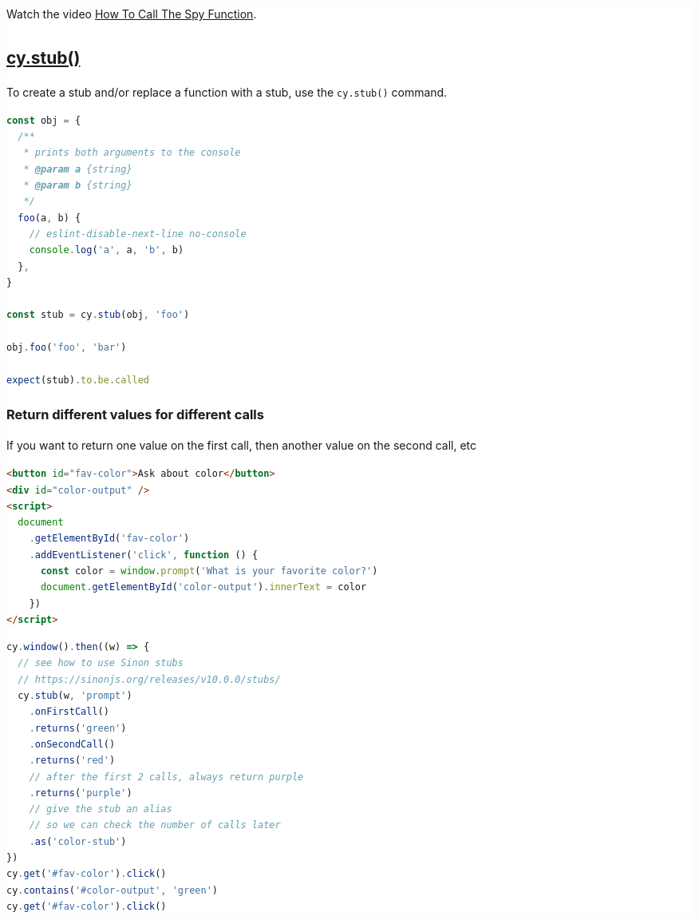 

Watch the video [How To Call The Spy Function](https://youtu.be/g_7LZXuEIMA).

## [cy.stub()](https://on.cypress.io/stub)

To create a stub and/or replace a function with a stub, use the `cy.stub()` command.



```js
const obj = {
  /**
   * prints both arguments to the console
   * @param a {string}
   * @param b {string}
   */
  foo(a, b) {
    // eslint-disable-next-line no-console
    console.log('a', a, 'b', b)
  },
}

const stub = cy.stub(obj, 'foo')

obj.foo('foo', 'bar')

expect(stub).to.be.called
```



### Return different values for different calls

If you want to return one value on the first call, then another value on the second call, etc



```html
<button id="fav-color">Ask about color</button>
<div id="color-output" />
<script>
  document
    .getElementById('fav-color')
    .addEventListener('click', function () {
      const color = window.prompt('What is your favorite color?')
      document.getElementById('color-output').innerText = color
    })
</script>
```

```js
cy.window().then((w) => {
  // see how to use Sinon stubs
  // https://sinonjs.org/releases/v10.0.0/stubs/
  cy.stub(w, 'prompt')
    .onFirstCall()
    .returns('green')
    .onSecondCall()
    .returns('red')
    // after the first 2 calls, always return purple
    .returns('purple')
    // give the stub an alias
    // so we can check the number of calls later
    .as('color-stub')
})
cy.get('#fav-color').click()
cy.contains('#color-output', 'green')
cy.get('#fav-color').click()
```